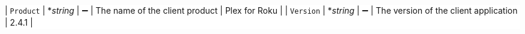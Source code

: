 | `Product`                                                                                                                                                                                                                                                                                                                                                                                                                                                  | **string*                                                                                                                                                                                                                                                                                                                                                                                                                                                  | :heavy_minus_sign:                                                                                                                                                                                                                                                                                                                                                                                                                                         | The name of the client product                                                                                                                                                                                                                                                                                                                                                                                                                             | Plex for Roku                                                                                                                                                                                                                                                                                                                                                                                                                                              |
| `Version`                                                                                                                                                                                                                                                                                                                                                                                                                                                  | **string*                                                                                                                                                                                                                                                                                                                                                                                                                                                  | :heavy_minus_sign:                                                                                                                                                                                                                                                                                                                                                                                                                                         | The version of the client application                                                                                                                                                                                                                                                                                                                                                                                                                      | 2.4.1                                                                                                                                                                                                                                                                                                                                                                                                                                                      |